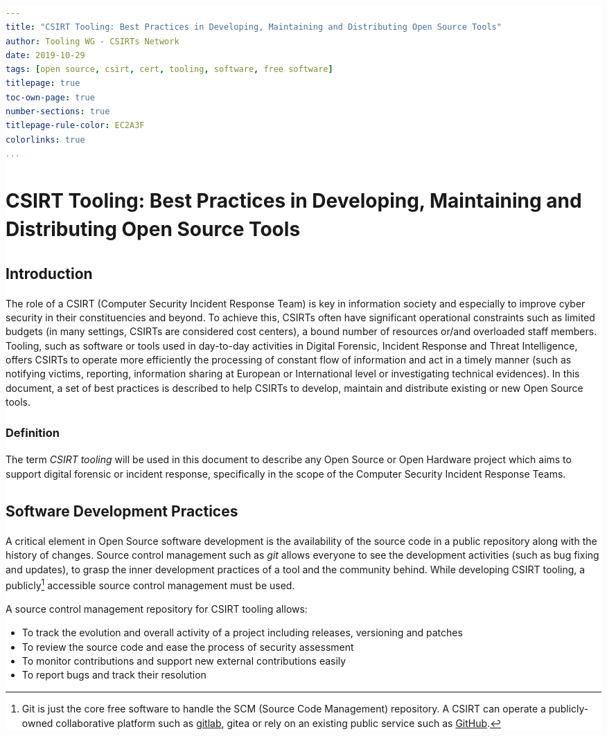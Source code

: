 ```yaml
---
title: "CSIRT Tooling: Best Practices in Developing, Maintaining and Distributing Open Source Tools"
author: Tooling WG - CSIRTs Network
date: 2019-10-29
tags: [open source, csirt, cert, tooling, software, free software]
titlepage: true
toc-own-page: true
number-sections: true
titlepage-rule-color: EC2A3F
colorlinks: true
...
```


# CSIRT Tooling: Best Practices in Developing, Maintaining and Distributing Open Source Tools

## Introduction

The role of a CSIRT (Computer Security Incident Response Team) is key in information society and especially to improve cyber security in their constituencies and beyond. To achieve this, CSIRTs often have significant operational constraints such as limited budgets (in many settings, CSIRTs are considered cost centers), a bound number of resources or/and overloaded staff members. Tooling, such as software or tools used in day-to-day activities in Digital Forensic, Incident Response and Threat Intelligence, offers CSIRTs to operate more efficiently the processing of constant flow of information and act in a timely manner (such as notifying victims, reporting, information sharing at European or International level or investigating technical evidences). In this document, a set of best practices is described to help CSIRTs to develop, maintain and distribute existing or new Open Source tools.

### Definition

The term *CSIRT tooling* will be used in this document to describe any Open Source or Open Hardware project which aims to support digital forensic or incident response, specifically in the scope of the Computer Security Incident Response Teams.

## Software Development Practices

A critical element in Open Source software development is the availability of the source code in a public repository along with the history of changes. Source control management such as *git* allows everyone to see the development activities (such as bug fixing and updates), to grasp the inner development practices of a tool and the community behind. While developing CSIRT tooling, a publicly[^git] accessible source control management must be used.

A source control management repository for CSIRT tooling allows:

- To track the evolution and overall activity of a project including releases, versioning and patches
- To review the source code and ease the process of security assessment
- To monitor contributions and support new external contributions easily
- To report bugs and track their resolution


[^pmf-model]: [Programming Methodology Framework aka PMF](https://raw.githubusercontent.com/adulau/pmf/master/raw.md.txt)
[^CVE]: [Common Vulnerabilities and Exposure](https://cve.mitre.org/)
[^ietf]: [Internet Engineering Task Force](https://www.ietf.org)
[^community]: [The Art of Community](http://shop.oreilly.com/product/9780596157234.do)
[^git]: Git is just the core free software to handle the SCM (Source Code Management) repository. A CSIRT can operate a publicly-owned collaborative platform such as [gitlab](https://www.gitlab.com/), gitea or rely on an existing public service such as [GitHub](https://www.github.com/).
[^fsf-compatibility]: [FSF list of license compatible with the GNU GPL](https://www.gnu.org/licenses/license-list.en.html#SoftwareLicenses)
[^osi-approved-licenses]: [Approved licenses from the open source initiative](https://opensource.org/licenses)
[^ail-privacy-review]: [AIL information leaks analysis and the GDPR in the context of collection, analysis and sharing information leaks](https://www.circl.lu/assets/files/information-leaks-analysis-and-gdpr.pdf)
[^gdpr-misp]: [Information sharing and cooperation enabled by GDPR](https://github.com/MISP/misp-compliance/blob/master/GDPR/information_sharing_and_cooperation_gdpr.md)
[^code-of-conduct]: [A Code of Conduct for Open Source Projects](https://www.contributor-covenant.org/)
[^misp-taxonomies]: [MISP Taxonomies is a set of common classification libraries to tag, classify and organise information](https://github.com/MISP/misp-taxonomies)
[^misp-objects]: [MISP object template definition generated from specification files](https://www.misp.software/objects.pdf)
[^misp-rfc]: [The specification and formats used in the MISP project](https://github.com/MISP/misp-rfc)